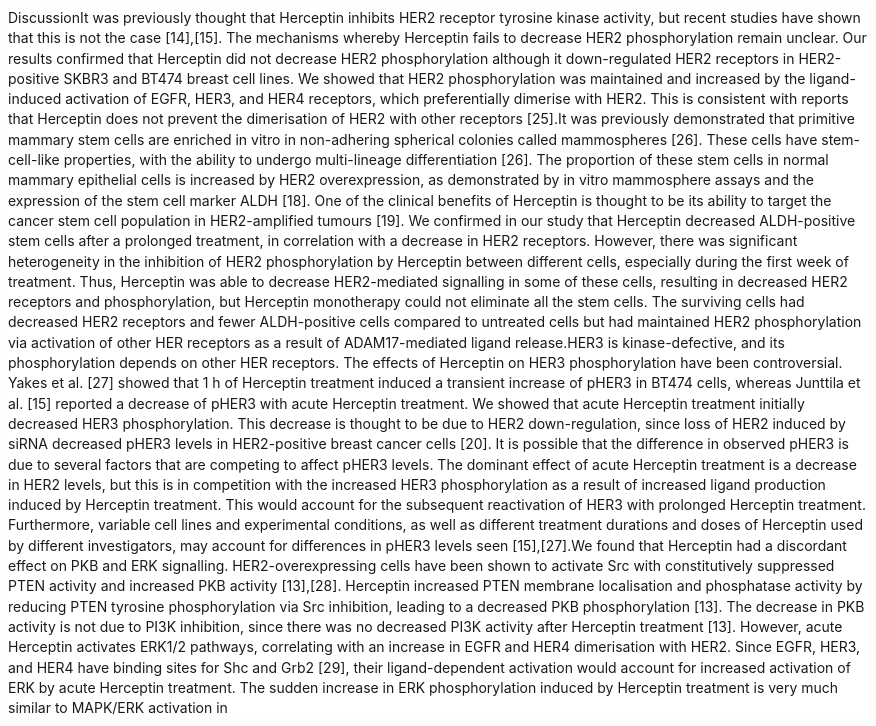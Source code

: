 DiscussionIt was previously thought that Herceptin inhibits HER2 receptor tyrosine kinase activity, but recent studies have shown that this is not the case [14],[15]. The mechanisms whereby Herceptin fails to decrease HER2 phosphorylation remain unclear. Our results confirmed that Herceptin did not decrease HER2 phosphorylation although it down-regulated HER2 receptors in HER2-positive SKBR3 and BT474 breast cell lines. We showed that HER2 phosphorylation was maintained and increased by the ligand-induced activation of EGFR, HER3, and HER4 receptors, which preferentially dimerise with HER2. This is consistent with reports that Herceptin does not prevent the dimerisation of HER2 with other receptors [25].It was previously demonstrated that primitive mammary stem cells are enriched in vitro in non-adhering spherical colonies called mammospheres [26]. These cells have stem-cell-like properties, with the ability to undergo multi-lineage differentiation [26]. The proportion of these stem cells in normal mammary epithelial cells is increased by HER2 overexpression, as demonstrated by in vitro mammosphere assays and the expression of the stem cell marker ALDH [18]. One of the clinical benefits of Herceptin is thought to be its ability to target the cancer stem cell population in HER2-amplified tumours [19]. We confirmed in our study that Herceptin decreased ALDH-positive stem cells after a prolonged treatment, in correlation with a decrease in HER2 receptors. However, there was significant heterogeneity in the inhibition of HER2 phosphorylation by Herceptin between different cells, especially during the first week of treatment. Thus, Herceptin was able to decrease HER2-mediated signalling in some of these cells, resulting in decreased HER2 receptors and phosphorylation, but Herceptin monotherapy could not eliminate all the stem cells. The surviving cells had decreased HER2 receptors and fewer ALDH-positive cells compared to untreated cells but had maintained HER2 phosphorylation via activation of other HER receptors as a result of ADAM17-mediated ligand release.HER3 is kinase-defective, and its phosphorylation depends on other HER receptors. The effects of Herceptin on HER3 phosphorylation have been controversial. Yakes et al. [27] showed that 1 h of Herceptin treatment induced a transient increase of pHER3 in BT474 cells, whereas Junttila et al. [15] reported a decrease of pHER3 with acute Herceptin treatment. We showed that acute Herceptin treatment initially decreased HER3 phosphorylation. This decrease is thought to be due to HER2 down-regulation, since loss of HER2 induced by siRNA decreased pHER3 levels in HER2-positive breast cancer cells [20]. It is possible that the difference in observed pHER3 is due to several factors that are competing to affect pHER3 levels. The dominant effect of acute Herceptin treatment is a decrease in HER2 levels, but this is in competition with the increased HER3 phosphorylation as a result of increased ligand production induced by Herceptin treatment. This would account for the subsequent reactivation of HER3 with prolonged Herceptin treatment. Furthermore, variable cell lines and experimental conditions, as well as different treatment durations and doses of Herceptin used by different investigators, may account for differences in pHER3 levels seen [15],[27].We found that Herceptin had a discordant effect on PKB and ERK signalling. HER2-overexpressing cells have been shown to activate Src with constitutively suppressed PTEN activity and increased PKB activity [13],[28]. Herceptin increased PTEN membrane localisation and phosphatase activity by reducing PTEN tyrosine phosphorylation via Src inhibition, leading to a decreased PKB phosphorylation [13]. The decrease in PKB activity is not due to PI3K inhibition, since there was no decreased PI3K activity after Herceptin treatment [13]. However, acute Herceptin activates ERK1/2 pathways, correlating with an increase in EGFR and HER4 dimerisation with HER2. Since EGFR, HER3, and HER4 have binding sites for Shc and Grb2 [29], their ligand-dependent activation would account for increased activation of ERK by acute Herceptin treatment. The sudden increase in ERK phosphorylation induced by Herceptin treatment is very much similar to MAPK/ERK activation in 